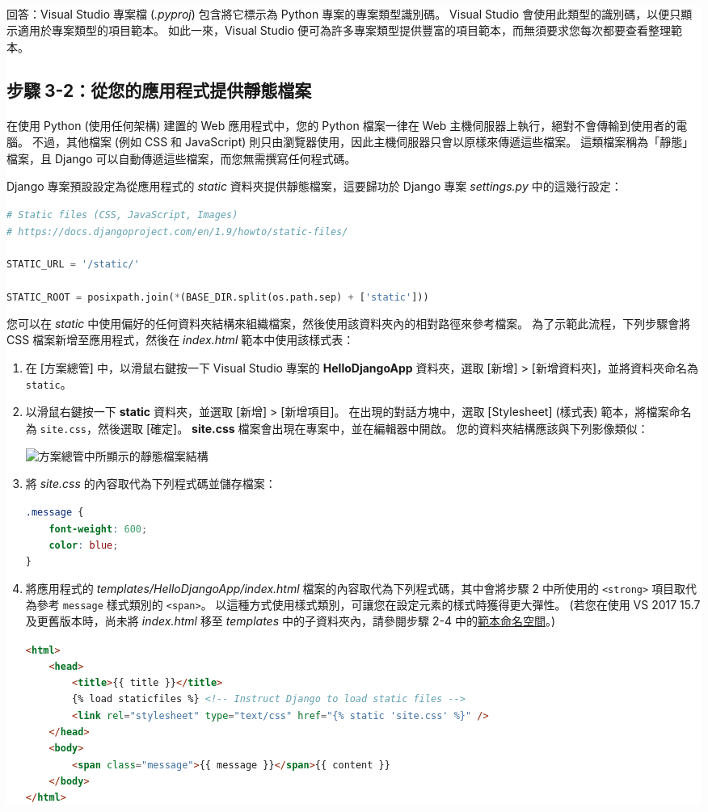 回答：Visual Studio 專案檔 (*.pyproj*) 包含將它標示為 Python 專案的專案類型識別碼。 Visual Studio 會使用此類型的識別碼，以便只顯示適用於專案類型的項目範本。 如此一來，Visual Studio 便可為許多專案類型提供豐富的項目範本，而無須要求您每次都要查看整理範本。

## <a name="step-3-2-serve-static-files-from-your-app"></a>步驟 3-2：從您的應用程式提供靜態檔案

在使用 Python (使用任何架構) 建置的 Web 應用程式中，您的 Python 檔案一律在 Web 主機伺服器上執行，絕對不會傳輸到使用者的電腦。 不過，其他檔案 (例如 CSS 和 JavaScript) 則只由瀏覽器使用，因此主機伺服器只會以原樣來傳遞這些檔案。 這類檔案稱為「靜態」檔案，且 Django 可以自動傳遞這些檔案，而您無需撰寫任何程式碼。

Django 專案預設設定為從應用程式的 *static* 資料夾提供靜態檔案，這要歸功於 Django 專案 *settings.py* 中的這幾行設定：

```python
# Static files (CSS, JavaScript, Images)
# https://docs.djangoproject.com/en/1.9/howto/static-files/

STATIC_URL = '/static/'

STATIC_ROOT = posixpath.join(*(BASE_DIR.split(os.path.sep) + ['static']))
```

您可以在 *static* 中使用偏好的任何資料夾結構來組織檔案，然後使用該資料夾內的相對路徑來參考檔案。 為了示範此流程，下列步驟會將 CSS 檔案新增至應用程式，然後在 *index.html* 範本中使用該樣式表：

1. 在 [方案總管] 中，以滑鼠右鍵按一下 Visual Studio 專案的 **HelloDjangoApp** 資料夾，選取 [新增] > [新增資料夾]，並將資料夾命名為 `static`。

1. 以滑鼠右鍵按一下 **static** 資料夾，並選取 [新增] > [新增項目]。 在出現的對話方塊中，選取 [Stylesheet] (樣式表) 範本，將檔案命名為 `site.css`，然後選取 [確定]。 **site.css** 檔案會出現在專案中，並在編輯器中開啟。 您的資料夾結構應該與下列影像類似：

    ![方案總管中所顯示的靜態檔案結構](media/django/step03-static-file-structure.png)

1. 將 *site.css* 的內容取代為下列程式碼並儲存檔案：

    ```css
    .message {
        font-weight: 600;
        color: blue;
    }
    ```

1. 將應用程式的 *templates/HelloDjangoApp/index.html* 檔案的內容取代為下列程式碼，其中會將步驟 2 中所使用的 `<strong>` 項目取代為參考 `message` 樣式類別的 `<span>`。 以這種方式使用樣式類別，可讓您在設定元素的樣式時獲得更大彈性。 (若您在使用 VS 2017 15.7 及更舊版本時，尚未將 *index.html* 移至 *templates* 中的子資料夾內，請參閱步驟 2-4 中的[範本命名空間](learn-django-in-visual-studio-step-02-create-an-app.md#template-namespacing)。)

    ```html
    <html>
        <head>
            <title>{{ title }}</title>
            {% load staticfiles %} <!-- Instruct Django to load static files -->
            <link rel="stylesheet" type="text/css" href="{% static 'site.css' %}" />
        </head>
        <body>
            <span class="message">{{ message }}</span>{{ content }}
        </body>
    </html>
    ```
